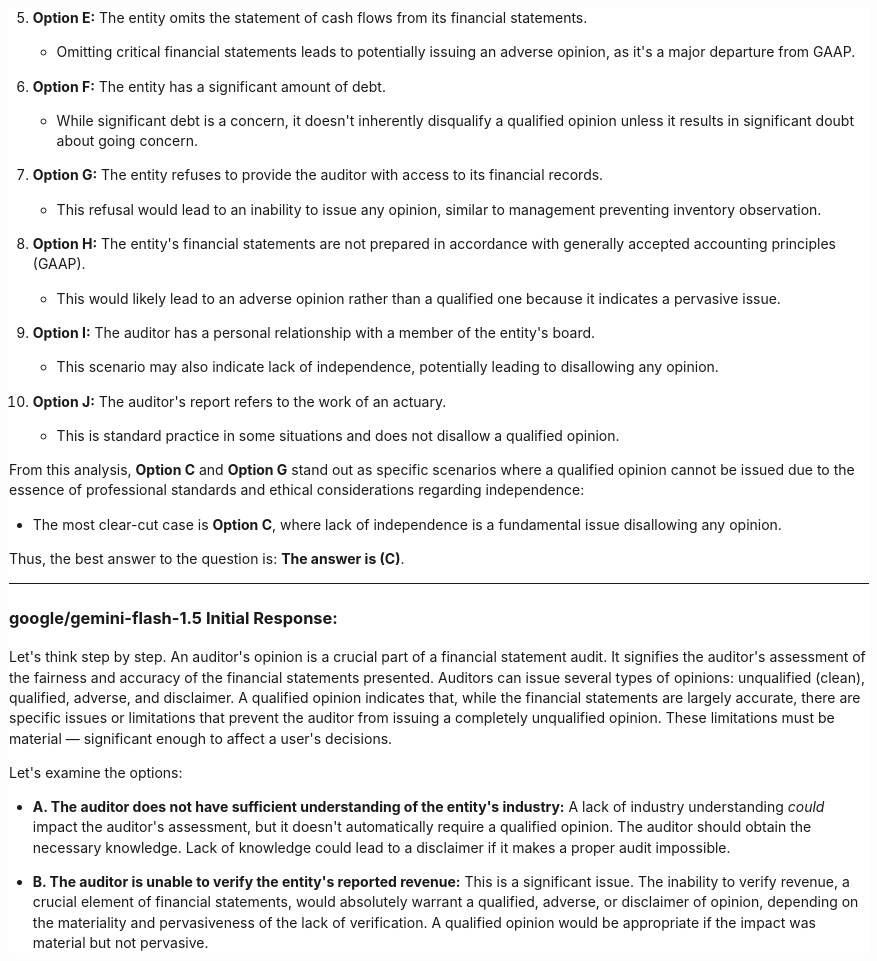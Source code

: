 5. **Option E:** The entity omits the statement of cash flows from its financial statements.  
   - Omitting critical financial statements leads to potentially issuing an adverse opinion, as it's a major departure from GAAP.

6. **Option F:** The entity has a significant amount of debt.  
   - While significant debt is a concern, it doesn't inherently disqualify a qualified opinion unless it results in significant doubt about going concern.

7. **Option G:** The entity refuses to provide the auditor with access to its financial records.  
   - This refusal would lead to an inability to issue any opinion, similar to management preventing inventory observation.

8. **Option H:** The entity's financial statements are not prepared in accordance with generally accepted accounting principles (GAAP).  
   - This would likely lead to an adverse opinion rather than a qualified one because it indicates a pervasive issue.

9. **Option I:** The auditor has a personal relationship with a member of the entity's board.  
   - This scenario may also indicate lack of independence, potentially leading to disallowing any opinion.

10. **Option J:** The auditor's report refers to the work of an actuary.  
    - This is standard practice in some situations and does not disallow a qualified opinion.

From this analysis, **Option C** and **Option G** stand out as specific scenarios where a qualified opinion cannot be issued due to the essence of professional standards and ethical considerations regarding independence:

- The most clear-cut case is **Option C**, where lack of independence is a fundamental issue disallowing any opinion.

Thus, the best answer to the question is: **The answer is (C)**.


[//]: # (2024-11-17 21:05:27)

---




[//]: # (2024-11-17 21:05:35)
### google/gemini-flash-1.5 Initial Response:


[//]: # (2024-11-17 21:05:35)
Let's think step by step.  An auditor's opinion is a crucial part of a financial statement audit.  It signifies the auditor's assessment of the fairness and accuracy of the financial statements presented. Auditors can issue several types of opinions: unqualified (clean), qualified, adverse, and disclaimer.  A qualified opinion indicates that, while the financial statements are largely accurate, there are specific issues or limitations that prevent the auditor from issuing a completely unqualified opinion.  These limitations must be material — significant enough to affect a user's decisions.

Let's examine the options:

* **A. The auditor does not have sufficient understanding of the entity's industry:** A lack of industry understanding *could* impact the auditor's assessment, but it doesn't automatically require a qualified opinion.  The auditor should obtain the necessary knowledge.  Lack of knowledge could lead to a disclaimer if it makes a proper audit impossible.

* **B. The auditor is unable to verify the entity's reported revenue:**  This is a significant issue.  The inability to verify revenue, a crucial element of financial statements, would absolutely warrant a qualified, adverse, or disclaimer of opinion, depending on the materiality and pervasiveness of the lack of verification.  A qualified opinion would be appropriate if the impact was material but not pervasive.


[//]: # (2024-11-17 21:05:20)
[//]: # (2024-11-17 21:05:20)
[//]: # (2024-11-17 21:05:20)
[//]: # (2024-11-17 21:05:20)
[//]: # (2024-11-17 21:05:20)
[//]: # (2024-11-17 21:05:20)
[//]: # (2024-11-17 21:05:43)
[//]: # (2024-11-17 21:05:43)
[//]: # (2024-11-17 21:05:43)
[//]: # (2024-11-17 21:05:46)
[//]: # (2024-11-17 21:05:46)
[//]: # (2024-11-17 21:05:46)
[//]: # (2024-11-17 21:05:46)
[//]: # (2024-11-17 21:05:46)
[//]: # (2024-11-17 21:05:46)
[//]: # (2024-11-17 21:05:48)
[//]: # (2024-11-17 21:05:48)
[//]: # (2024-11-17 21:05:48)
[//]: # (2024-11-17 21:05:49)
[//]: # (2024-11-17 21:05:49)
[//]: # (2024-11-17 21:05:49)
[//]: # (2024-11-17 21:05:55)
[//]: # (2024-11-17 21:05:55)
[//]: # (2024-11-17 21:05:55)
[//]: # (2024-11-17 21:05:57)
[//]: # (2024-11-17 21:05:57)
[//]: # (2024-11-17 21:05:57)